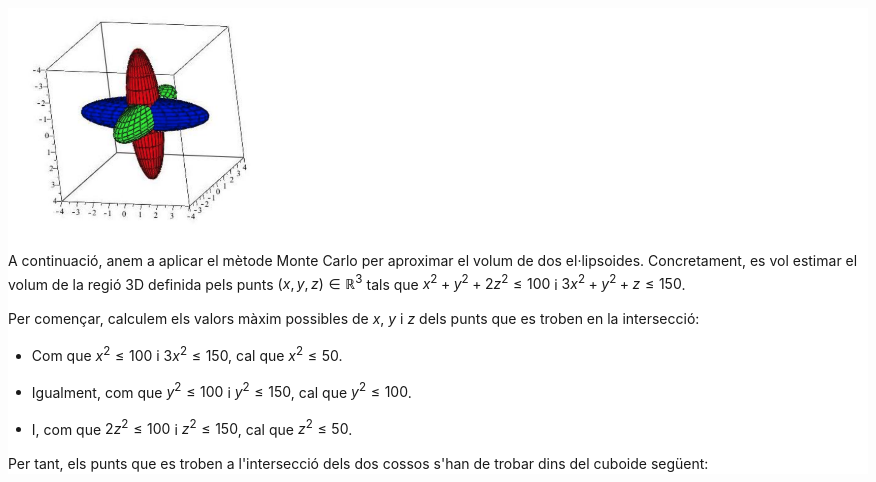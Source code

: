 <img src='./cossos.png' style='height: 16em;'/>

A continuació, anem a aplicar el mètode Monte Carlo per aproximar el volum de dos el·lipsoides. Concretament, es vol estimar el volum de la regió 3D definida pels punts $(x,y,z)\in\mathbb{R}^3$ tals que $x^2+y^2+2z^2\le 100$ i $3x^2+y^2+z\le 150$.

Per començar, calculem els valors màxim possibles de $x$, $y$ i $z$ dels punts que es troben en la intersecció: 

- Com que $x^2 ≤ 100$ i $3x^2 ≤ 150$, cal que $x^2\le 50$. 

- Igualment, com que $y^2 ≤ 100$ i $y^2 ≤ 150$, cal que $y^2\le 100$.

- I, com que $2z^2 ≤ 100$ i $z^2 ≤ 150$, cal que $z^2\le 50$.

Per tant, els punts que es troben a l'intersecció dels dos cossos s'han de trobar dins del cuboide següent:

